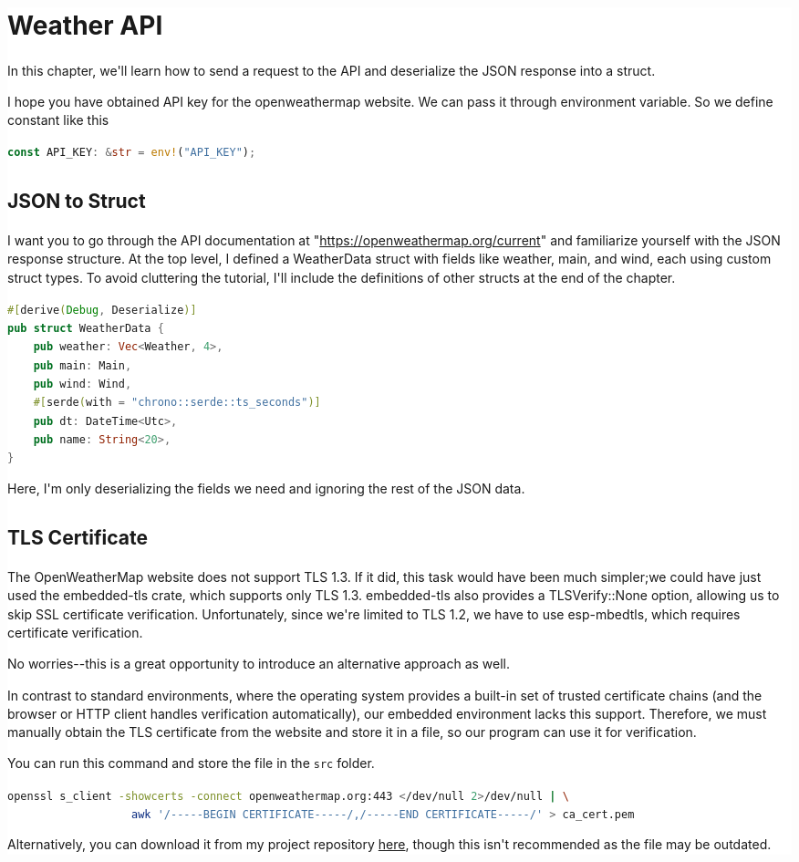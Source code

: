 # Weather API

In this chapter, we'll learn how to send a request to the API and deserialize the JSON response into a struct.

I hope you have obtained API key for the openweathermap website. We can pass it through environment variable. So we define constant like this

```rust
const API_KEY: &str = env!("API_KEY");
```

## JSON to Struct

I want you to go through the API documentation at "https://openweathermap.org/current" and familiarize yourself with the JSON response structure. At the top level, I defined a WeatherData struct with fields like weather, main, and wind, each using custom struct types. To avoid cluttering the tutorial, I'll include the definitions of other structs at the end of the chapter.


```rust
#[derive(Debug, Deserialize)]
pub struct WeatherData {
    pub weather: Vec<Weather, 4>,
    pub main: Main,
    pub wind: Wind,
    #[serde(with = "chrono::serde::ts_seconds")]
    pub dt: DateTime<Utc>,
    pub name: String<20>,
}
```
Here, I'm only deserializing the fields we need and ignoring the rest of the JSON data.

## TLS Certificate

The OpenWeatherMap website does not support TLS 1.3. If it did, this task would have been much simpler;we could have just used the embedded-tls crate, which supports only TLS 1.3. embedded-tls also provides a TLSVerify::None option, allowing us to skip SSL certificate verification. Unfortunately, since we're limited to TLS 1.2, we have to use esp-mbedtls, which requires certificate verification. 

No worries--this is a great opportunity to introduce an alternative approach as well.

In contrast to standard environments, where the operating system provides a built-in set of trusted certificate chains (and the browser or HTTP client handles verification automatically), our embedded environment lacks this support. Therefore, we must manually obtain the TLS certificate from the website and store it in a file, so our program can use it for verification.

You can run this command and store the file in the `src` folder.

```sh
openssl s_client -showcerts -connect openweathermap.org:443 </dev/null 2>/dev/null | \
                   awk '/-----BEGIN CERTIFICATE-----/,/-----END CERTIFICATE-----/' > ca_cert.pem
```

Alternatively, you can download it from my project repository [here](https://github.com/ImplFerris/esp32-epaper-weather/blob/main/src/ca_cert.pem), though this isn't recommended as the file may be outdated.
